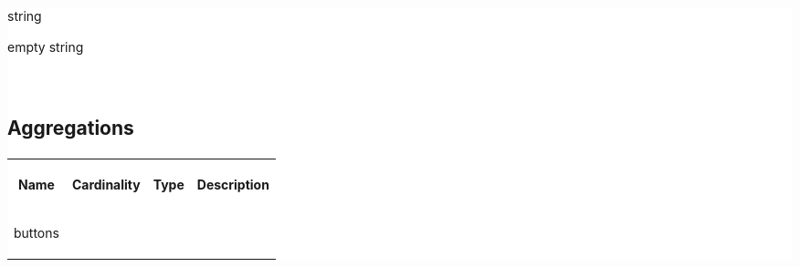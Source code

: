 string



</td>
<td valign="top">

empty string



</td>
<td valign="top">

 



</td>
</tr>
</table>



## Aggregations


<table>
<tr>
<th valign="top">

Name



</th>
<th valign="top">

Cardinality



</th>
<th valign="top">

Type



</th>
<th valign="top">

Description



</th>
</tr>
<tr>
<td valign="top">

buttons



</td>
<td valign="top">
